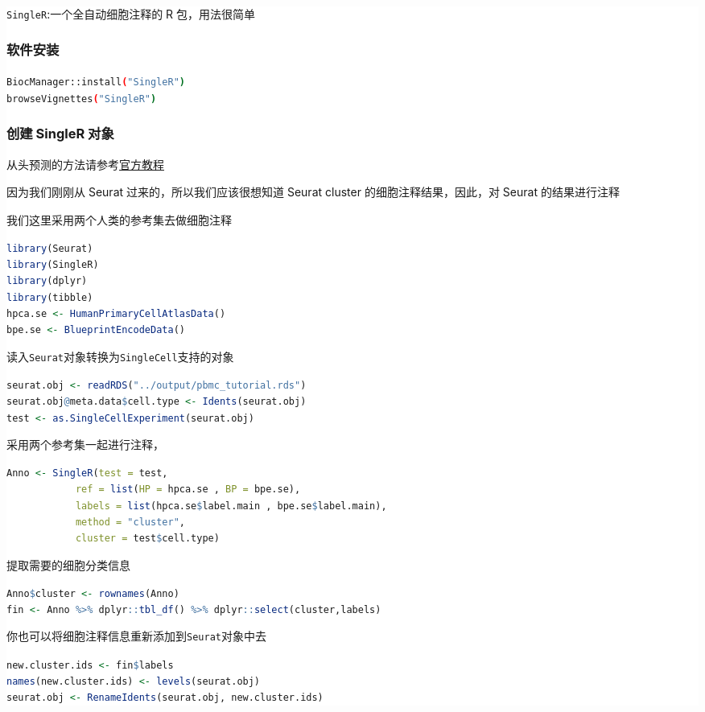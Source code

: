 `SingleR`:一个全自动细胞注释的 R 包，用法很简单

### 软件安装

```bash
BiocManager::install("SingleR")
browseVignettes("SingleR")
```

### 创建 SingleR 对象

从头预测的方法请参考[官方教程](http://www.bioconductor.org/packages/release/bioc/vignettes/SingleR/inst/doc/SingleR.html)

因为我们刚刚从 Seurat 过来的，所以我们应该很想知道 Seurat cluster 的细胞注释结果，因此，对 Seurat 的结果进行注释

我们这里采用两个人类的参考集去做细胞注释

```r
library(Seurat)
library(SingleR)
library(dplyr)
library(tibble)
hpca.se <- HumanPrimaryCellAtlasData()
bpe.se <- BlueprintEncodeData()
```

读入`Seurat`对象转换为`SingleCell`支持的对象

```r
seurat.obj <- readRDS("../output/pbmc_tutorial.rds")
seurat.obj@meta.data$cell.type <- Idents(seurat.obj)
test <- as.SingleCellExperiment(seurat.obj)
```

采用两个参考集一起进行注释，

```r
Anno <- SingleR(test = test,
            ref = list(HP = hpca.se , BP = bpe.se),
            labels = list(hpca.se$label.main , bpe.se$label.main),
            method = "cluster",
            cluster = test$cell.type)
```

提取需要的细胞分类信息

```r
Anno$cluster <- rownames(Anno)
fin <- Anno %>% dplyr::tbl_df() %>% dplyr::select(cluster,labels)
```

你也可以将细胞注释信息重新添加到`Seurat`对象中去

```r
new.cluster.ids <- fin$labels
names(new.cluster.ids) <- levels(seurat.obj)
seurat.obj <- RenameIdents(seurat.obj, new.cluster.ids)
```
